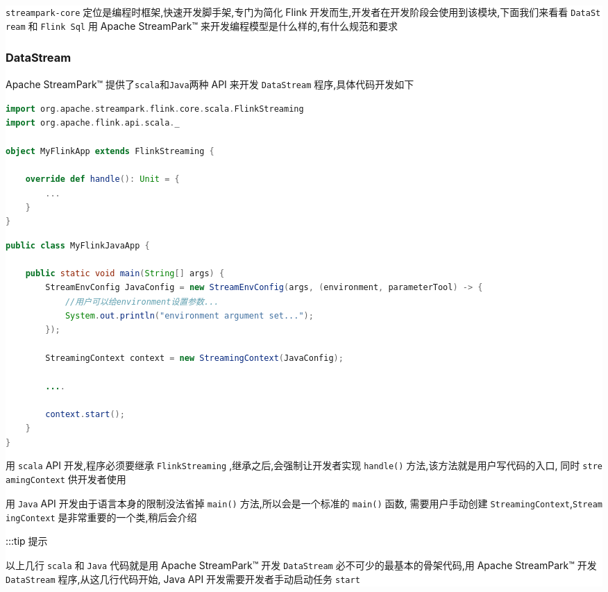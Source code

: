 `streampark-core` 定位是编程时框架,快速开发脚手架,专门为简化 Flink 开发而生,开发者在开发阶段会使用到该模块,下面我们来看看 `DataStream` 和 `Flink Sql` 用 Apache StreamPark™ 来开发编程模型是什么样的,有什么规范和要求

### DataStream

 Apache StreamPark™ 提供了`scala`和`Java`两种 API 来开发 `DataStream` 程序,具体代码开发如下

<Tabs>
<TabItem value="scala" label="Scala" default>

```scala
import org.apache.streampark.flink.core.scala.FlinkStreaming
import org.apache.flink.api.scala._

object MyFlinkApp extends FlinkStreaming {

    override def handle(): Unit = {
        ...
    }
}
```

</TabItem>

<TabItem value="Java" label="Java">

```java
public class MyFlinkJavaApp {

    public static void main(String[] args) {
        StreamEnvConfig JavaConfig = new StreamEnvConfig(args, (environment, parameterTool) -> {
            //用户可以给environment设置参数...
            System.out.println("environment argument set...");
        });

        StreamingContext context = new StreamingContext(JavaConfig);

        ....

        context.start();
    }
}
```

</TabItem>
</Tabs>


用 `scala` API 开发,程序必须要继承 `FlinkStreaming` ,继承之后,会强制让开发者实现 `handle()` 方法,该方法就是用户写代码的入口, 同时 `streamingContext` 供开发者使用

用 `Java` API 开发由于语言本身的限制没法省掉 `main()` 方法,所以会是一个标准的 `main()` 函数, 需要用户手动创建 `StreamingContext`,`StreamingContext` 是非常重要的一个类,稍后会介绍

:::tip 提示

以上几行 `scala` 和 `Java` 代码就是用 Apache StreamPark™ 开发 `DataStream` 必不可少的最基本的骨架代码,用 Apache StreamPark™ 开发 `DataStream` 程序,从这几行代码开始, Java API 开发需要开发者手动启动任务 `start`
